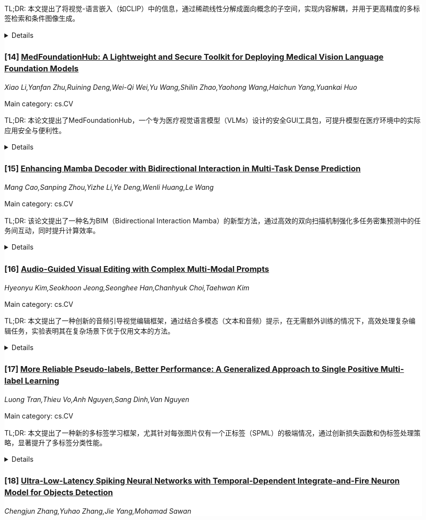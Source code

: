 TL;DR: 本文提出了将视觉-语言嵌入（如CLIP）中的信息，通过稀疏线性分解成面向概念的子空间，实现内容解耦，并用于更高精度的多标签检索和条件图像生成。


<details><summary>Details</summary></details>


### [14] [MedFoundationHub: A Lightweight and Secure Toolkit for Deploying Medical Vision Language Foundation Models](https://arxiv.org/abs/2508.20345)
*Xiao Li,Yanfan Zhu,Ruining Deng,Wei-Qi Wei,Yu Wang,Shilin Zhao,Yaohong Wang,Haichun Yang,Yuankai Huo*

Main category: cs.CV

TL;DR: 本论文提出了MedFoundationHub，一个专为医疗视觉语言模型（VLMs）设计的安全GUI工具包，可提升模型在医疗环境中的实际应用安全与便利性。


<details><summary>Details</summary></details>


### [15] [Enhancing Mamba Decoder with Bidirectional Interaction in Multi-Task Dense Prediction](https://arxiv.org/abs/2508.20376)
*Mang Cao,Sanping Zhou,Yizhe Li,Ye Deng,Wenli Huang,Le Wang*

Main category: cs.CV

TL;DR: 该论文提出了一种名为BIM（Bidirectional Interaction Mamba）的新型方法，通过高效的双向扫描机制强化多任务密集预测中的任务间互动，同时提升计算效率。


<details><summary>Details</summary></details>


### [16] [Audio-Guided Visual Editing with Complex Multi-Modal Prompts](https://arxiv.org/abs/2508.20379)
*Hyeonyu Kim,Seokhoon Jeong,Seonghee Han,Chanhyuk Choi,Taehwan Kim*

Main category: cs.CV

TL;DR: 本文提出了一种创新的音频引导视觉编辑框架，通过结合多模态（文本和音频）提示，在无需额外训练的情况下，高效处理复杂编辑任务，实验表明其在复杂场景下优于仅用文本的方法。


<details><summary>Details</summary></details>


### [17] [More Reliable Pseudo-labels, Better Performance: A Generalized Approach to Single Positive Multi-label Learning](https://arxiv.org/abs/2508.20381)
*Luong Tran,Thieu Vo,Anh Nguyen,Sang Dinh,Van Nguyen*

Main category: cs.CV

TL;DR: 本文提出了一种新的多标签学习框架，尤其针对每张图片仅有一个正标签（SPML）的极端情况，通过创新损失函数和伪标签处理策略，显著提升了多标签分类性能。


<details><summary>Details</summary></details>


### [18] [Ultra-Low-Latency Spiking Neural Networks with Temporal-Dependent Integrate-and-Fire Neuron Model for Objects Detection](https://arxiv.org/abs/2508.20392)
*Chengjun Zhang,Yuhao Zhang,Jie Yang,Mohamad Sawan*
